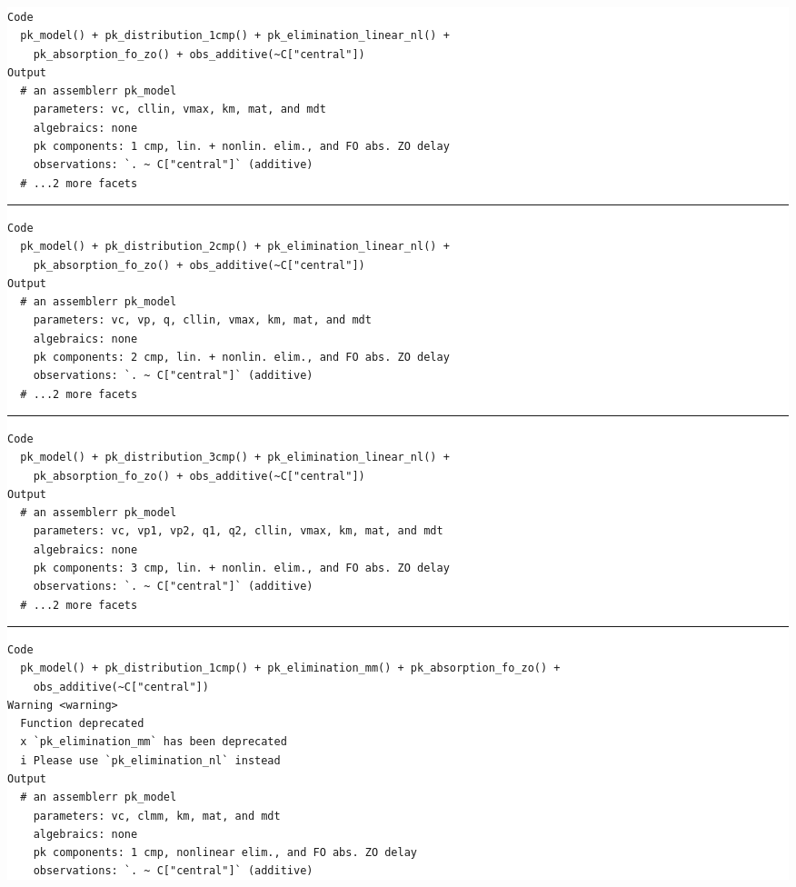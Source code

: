 
    Code
      pk_model() + pk_distribution_1cmp() + pk_elimination_linear_nl() +
        pk_absorption_fo_zo() + obs_additive(~C["central"])
    Output
      # an assemblerr pk_model 
        parameters: vc, cllin, vmax, km, mat, and mdt
        algebraics: none
        pk components: 1 cmp, lin. + nonlin. elim., and FO abs. ZO delay
        observations: `. ~ C["central"]` (additive)
      # ...2 more facets 

---

    Code
      pk_model() + pk_distribution_2cmp() + pk_elimination_linear_nl() +
        pk_absorption_fo_zo() + obs_additive(~C["central"])
    Output
      # an assemblerr pk_model 
        parameters: vc, vp, q, cllin, vmax, km, mat, and mdt
        algebraics: none
        pk components: 2 cmp, lin. + nonlin. elim., and FO abs. ZO delay
        observations: `. ~ C["central"]` (additive)
      # ...2 more facets 

---

    Code
      pk_model() + pk_distribution_3cmp() + pk_elimination_linear_nl() +
        pk_absorption_fo_zo() + obs_additive(~C["central"])
    Output
      # an assemblerr pk_model 
        parameters: vc, vp1, vp2, q1, q2, cllin, vmax, km, mat, and mdt
        algebraics: none
        pk components: 3 cmp, lin. + nonlin. elim., and FO abs. ZO delay
        observations: `. ~ C["central"]` (additive)
      # ...2 more facets 

---

    Code
      pk_model() + pk_distribution_1cmp() + pk_elimination_mm() + pk_absorption_fo_zo() +
        obs_additive(~C["central"])
    Warning <warning>
      Function deprecated
      x `pk_elimination_mm` has been deprecated
      i Please use `pk_elimination_nl` instead
    Output
      # an assemblerr pk_model 
        parameters: vc, clmm, km, mat, and mdt
        algebraics: none
        pk components: 1 cmp, nonlinear elim., and FO abs. ZO delay
        observations: `. ~ C["central"]` (additive)